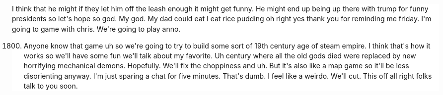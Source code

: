 I think that he might if they let him off the leash enough it might get funny. He might end up being up there with trump for funny presidents so let's hope so god. My god. My dad could eat I eat rice pudding oh right yes thank you for reminding me friday. I'm going to game with chris. We're going to play anno.


1800. Anyone know that game uh so we're going to try to build some sort of 19th century age of steam empire. I think that's how it works so we'll have some fun we'll talk about my favorite. Uh century where all the old gods died were replaced by new horrifying mechanical demons. Hopefully. We'll fix the choppiness and uh. But it's also like a map game so it'll be less disorienting anyway. I'm just sparing a chat for five minutes. That's dumb. I feel like a weirdo. We'll cut. This off all right folks talk to you soon.


